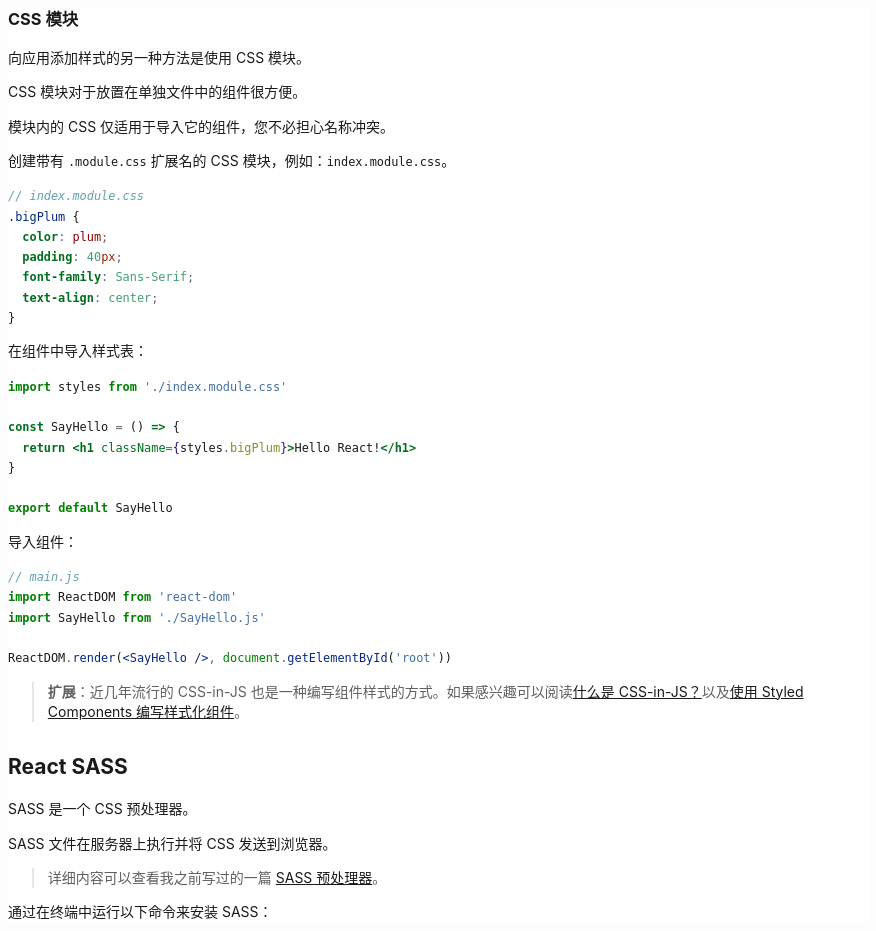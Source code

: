 ### CSS 模块

向应用添加样式的另一种方法是使用 CSS 模块。

CSS 模块对于放置在单独文件中的组件很方便。

模块内的 CSS 仅适用于导入它的组件，您不必担心名称冲突。

创建带有 `.module.css` 扩展名的 CSS 模块，例如：`index.module.css`。

```scss
// index.module.css
.bigPlum {
  color: plum;
  padding: 40px;
  font-family: Sans-Serif;
  text-align: center;
}
```

在组件中导入样式表：

```jsx
import styles from './index.module.css'

const SayHello = () => {
  return <h1 className={styles.bigPlum}>Hello React!</h1>
}

export default SayHello
```

导入组件：

```jsx
// main.js
import ReactDOM from 'react-dom'
import SayHello from './SayHello.js'

ReactDOM.render(<SayHello />, document.getElementById('root'))
```

> **扩展**：近几年流行的 CSS-in-JS 也是一种编写组件样式的方式。如果感兴趣可以阅读[什么是 CSS-in-JS？](https://github.com/lio-zero/blog/blob/main/WTF/%E4%BB%80%E4%B9%88%E6%98%AF%20CSS-in-JS.md)以及[使用 Styled Components 编写样式化组件](https://github.com/lio-zero/blog/blob/main/React/%E4%BD%BF%E7%94%A8%20Styled%20Components%20%E7%BC%96%E5%86%99%E6%A0%B7%E5%BC%8F%E5%8C%96%E7%BB%84%E4%BB%B6.md)。

## React SASS

SASS 是一个 CSS 预处理器。

SASS 文件在服务器上执行并将 CSS 发送到浏览器。

> 详细内容可以查看我之前写过的一篇 [SASS 预处理器](https://github.com/lio-zero/blog/blob/master/CSS/SASS%20%E9%A2%84%E5%A4%84%E7%90%86%E5%99%A8.md)。

通过在终端中运行以下命令来安装 SASS：
